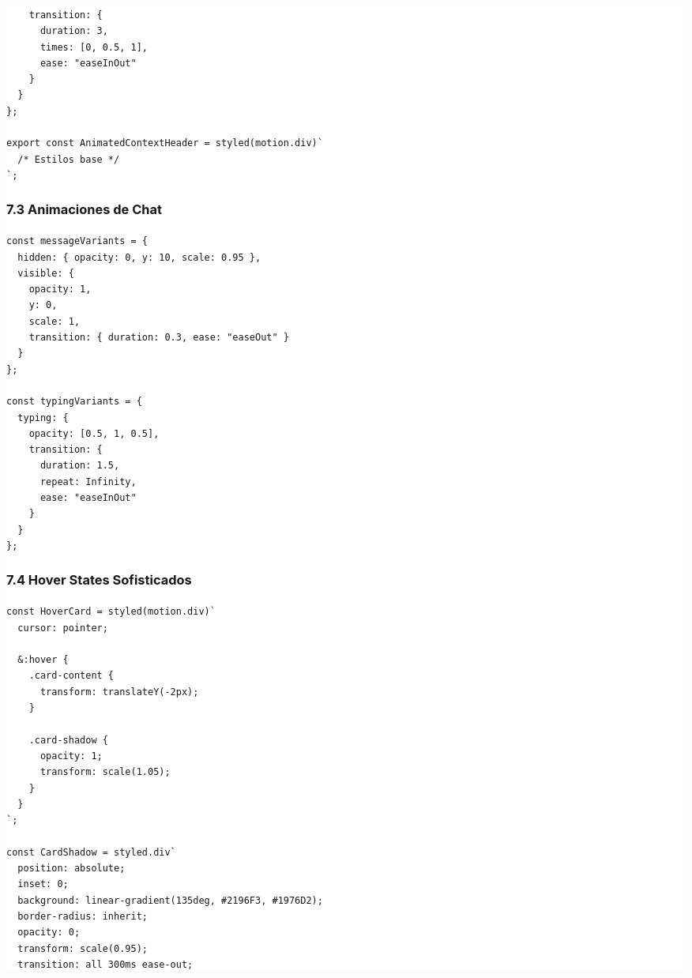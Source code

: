```tsx
    transition: { 
      duration: 3,
      times: [0, 0.5, 1],
      ease: "easeInOut"
    }
  }
};

export const AnimatedContextHeader = styled(motion.div)`
  /* Estilos base */
`;
```

### 7.3 Animaciones de Chat

```tsx
const messageVariants = {
  hidden: { opacity: 0, y: 10, scale: 0.95 },
  visible: { 
    opacity: 1, 
    y: 0, 
    scale: 1,
    transition: { duration: 0.3, ease: "easeOut" }
  }
};

const typingVariants = {
  typing: {
    opacity: [0.5, 1, 0.5],
    transition: {
      duration: 1.5,
      repeat: Infinity,
      ease: "easeInOut"
    }
  }
};
```

### 7.4 Hover States Sofisticados

```tsx
const HoverCard = styled(motion.div)`
  cursor: pointer;
  
  &:hover {
    .card-content {
      transform: translateY(-2px);
    }
    
    .card-shadow {
      opacity: 1;
      transform: scale(1.05);
    }
  }
`;

const CardShadow = styled.div`
  position: absolute;
  inset: 0;
  background: linear-gradient(135deg, #2196F3, #1976D2);
  border-radius: inherit;
  opacity: 0;
  transform: scale(0.95);
  transition: all 300ms ease-out;
```